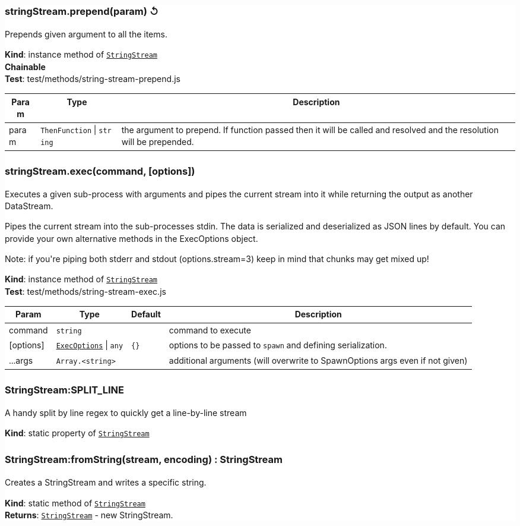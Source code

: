 <a name="module_scramjet.StringStream+prepend"></a>

### stringStream.prepend(param) ↺

Prepends given argument to all the items.

**Kind**: instance method of [<code>StringStream</code>](#module_scramjet.StringStream)  
**Chainable**  
**Test**: test/methods/string-stream-prepend.js

| Param | Type                                             | Description                                                                                                           |
| ----- | ------------------------------------------------ | --------------------------------------------------------------------------------------------------------------------- |
| param | <code>ThenFunction</code> \| <code>string</code> | the argument to prepend. If function passed then it will be called and resolved and the resolution will be prepended. |

<a name="module_scramjet.StringStream+exec"></a>

### stringStream.exec(command, [options])

Executes a given sub-process with arguments and pipes the current stream into it while returning the output as another DataStream.

Pipes the current stream into the sub-processes stdin.
The data is serialized and deserialized as JSON lines by default. You
can provide your own alternative methods in the ExecOptions object.

Note: if you're piping both stderr and stdout (options.stream=3) keep in mind that chunks may get mixed up!

**Kind**: instance method of [<code>StringStream</code>](#module_scramjet.StringStream)  
**Test**: test/methods/string-stream-exec.js

| Param     | Type                                                                                                 | Default         | Description                                                                  |
| --------- | ---------------------------------------------------------------------------------------------------- | --------------- | ---------------------------------------------------------------------------- |
| command   | <code>string</code>                                                                                  |                 | command to execute                                                           |
| [options] | [<code>ExecOptions</code>](/framework/definitions/#module_scramjet..ExecOptions) \| <code>any</code> | <code>{}</code> | options to be passed to `spawn` and defining serialization.                  |
| ...args   | <code>Array.&lt;string&gt;</code>                                                                    |                 | additional arguments (will overwrite to SpawnOptions args even if not given) |

<a name="module_scramjet.StringStream.SPLIT_LINE"></a>

### StringStream:SPLIT_LINE

A handy split by line regex to quickly get a line-by-line stream

**Kind**: static property of [<code>StringStream</code>](#module_scramjet.StringStream)  
<a name="module_scramjet.StringStream.fromString"></a>

### StringStream:fromString(stream, encoding) : StringStream

Creates a StringStream and writes a specific string.

**Kind**: static method of [<code>StringStream</code>](#module_scramjet.StringStream)  
**Returns**: [<code>StringStream</code>](string-stream/#module_scramjet.StringStream) - new StringStream.
